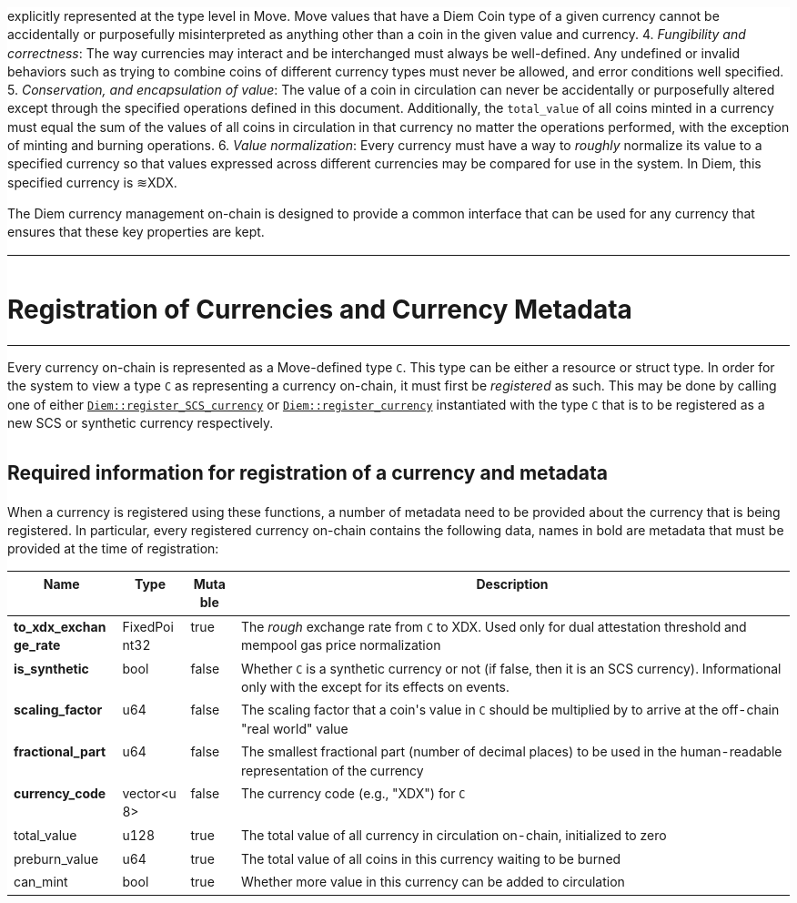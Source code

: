    explicitly represented at the type level in Move. Move values that have a
   Diem Coin type of a given currency cannot be accidentally or purposefully
   misinterpreted as anything other than a coin in the given value and
   currency.
4. *Fungibility and correctness*: The way currencies may interact and be
   interchanged must always be well-defined. Any undefined or invalid behaviors
   such as trying to combine coins of different currency types must never be
   allowed, and error conditions well specified.
5. *Conservation, and encapsulation of value*: The value of a coin in
   circulation can never be accidentally or purposefully altered except through
   the specified operations defined in this document. Additionally, the
   `total_value` of all coins minted in a currency must equal the sum of the
   values of all coins in circulation in that currency no matter the operations
   performed, with the exception of minting and burning operations.
6. *Value normalization*: Every currency must have a way to _roughly_ normalize
   its value to a specified currency so that values expressed across different
   currencies may be compared for use in the system. In Diem, this specified
   currency is ≋XDX.

The Diem currency management on-chain is designed to provide a common interface that can
be used for any currency that ensures that these key properties are kept.

---
# <a name="registration_and_metadata">Registration of Currencies and Currency Metadata</a>
---

Every currency on-chain is represented as a Move-defined type `C`. This type can be
either a resource or struct type. In order for the system to view a type `C` as
representing a currency on-chain, it must first be _registered_ as such. This may be done by
calling one of either [`Diem::register_SCS_currency`](https://github.com/diem/diem/blob/master/language/stdlib/modules/doc/Diem.md#function-register_scs_currency)
or [`Diem::register_currency`](https://github.com/diem/diem/blob/master/language/stdlib/modules/doc/Diem.md#function-register_currency)
instantiated with the type `C` that is to be registered as a new SCS or synthetic currency respectively.

## <a name="metadata_spec">Required information for registration of a currency and metadata</a>

When a currency is registered using these functions, a number of metadata need to be
provided about the currency that is being registered. In particular, every registered
currency on-chain contains the following data, names in bold are metadata that must be
provided at the time of registration:

| Name                          | Type                                   | Mutable      | Description                                                                                                                                      |
| ----------------------------- | -------------------------------------- | ------------ | -----------------------------------------------------------------------------------------------------------------------                          |
| **to_xdx_exchange_rate**      | FixedPoint32                           | true         | The _rough_ exchange rate from `C` to XDX. Used only for dual attestation threshold and mempool gas price normalization                          |
| **is_synthetic**              | bool                                   | false        | Whether `C` is a synthetic currency or not (if false, then it is an SCS currency). Informational only with the except for its effects on events. |
| **scaling_factor**            | u64                                    | false        | The scaling factor that a coin's value in `C` should be multiplied by to arrive at the off-chain "real world" value                              |
| **fractional_part**           | u64                                    | false        | The smallest fractional part (number of decimal places) to be used in the human-readable representation of the currency                          |
| **currency_code**             | vector\<u8\>                           | false        | The currency code (e.g., "XDX") for `C`                                                                                                          |
| total_value                   | u128                                   | true         | The total value of all currency in circulation on-chain, initialized to zero                                                                     |
| preburn_value                 | u64                                    | true         | The total value of all coins in this currency waiting to be burned                                                                               |
| can_mint                      | bool                                   | true         | Whether more value in this currency can be added to circulation                                                                                  |
